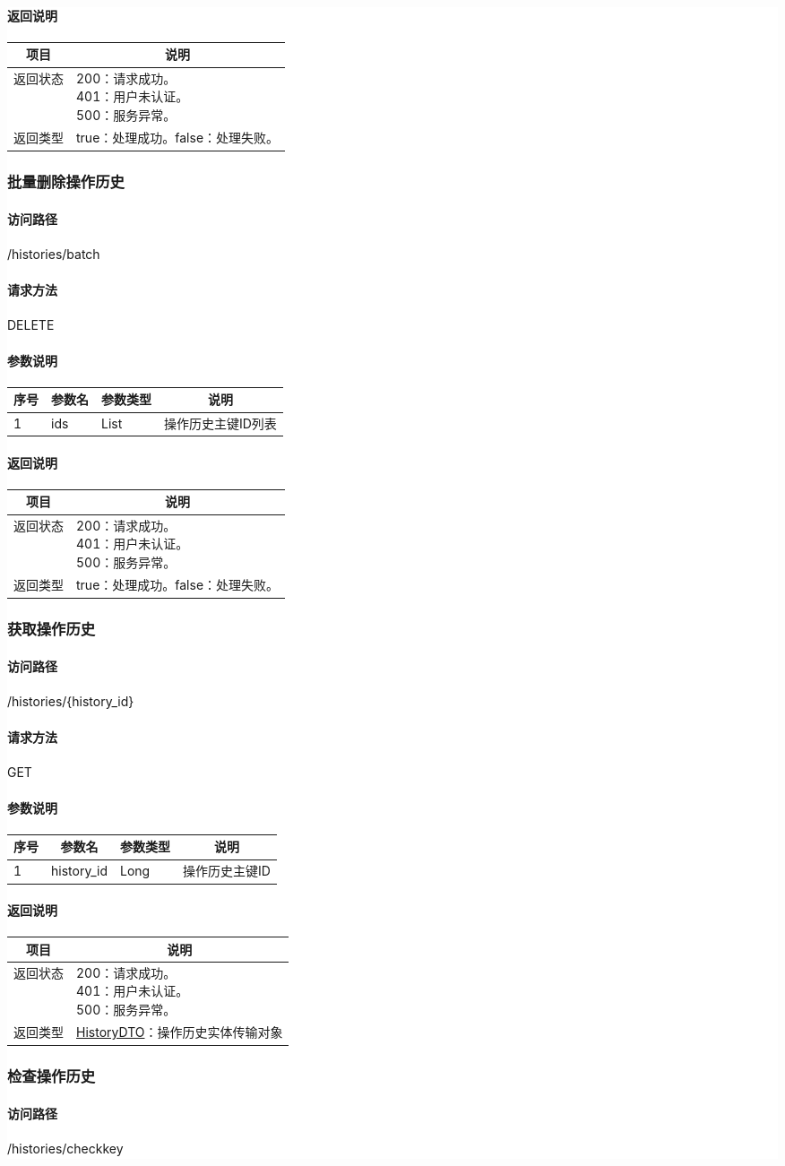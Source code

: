 #### 返回说明
| 项目 | 说明 |
| ---- | ---- |
| 返回状态 | 200：请求成功。<br>401：用户未认证。<br>500：服务异常。 |
| 返回类型 | true：处理成功。false：处理失败。 |

### 批量删除操作历史
#### 访问路径
/histories/batch

#### 请求方法
DELETE

#### 参数说明
| 序号 | 参数名 | 参数类型 | 说明 |
| ---- | ---- | ---- | ---- |
| 1 | ids | List<Long> | 操作历史主键ID列表 |

#### 返回说明
| 项目 | 说明 |
| ---- | ---- |
| 返回状态 | 200：请求成功。<br>401：用户未认证。<br>500：服务异常。 |
| 返回类型 | true：处理成功。false：处理失败。 |

### 获取操作历史
#### 访问路径
/histories/{history_id}

#### 请求方法
GET

#### 参数说明
| 序号 | 参数名 | 参数类型 | 说明 |
| ---- | ---- | ---- | ---- |
| 1 | history_id | Long | 操作历史主键ID |

#### 返回说明
| 项目 | 说明 |
| ---- | ---- |
| 返回状态 | 200：请求成功。<br>401：用户未认证。<br>500：服务异常。 |
| 返回类型 | [HistoryDTO](#HistoryDTO)：操作历史实体传输对象 |

### 检查操作历史
#### 访问路径
/histories/checkkey
